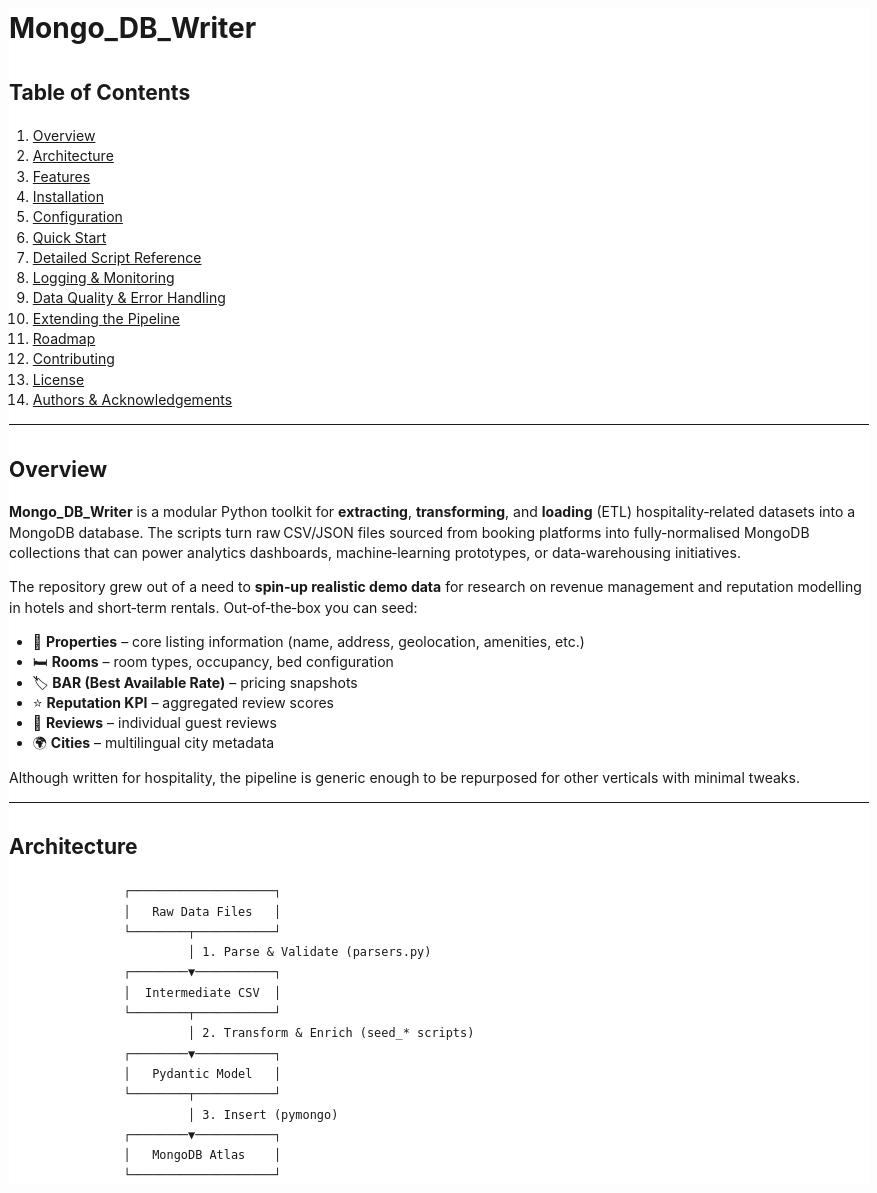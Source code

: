 # Mongo\_DB\_Writer

## Table of Contents

1. [Overview](#overview)
2. [Architecture](#architecture)
3. [Features](#features)
4. [Installation](#installation)
5. [Configuration](#configuration)
6. [Quick Start](#quick-start)
7. [Detailed Script Reference](#detailed-script-reference)
8. [Logging & Monitoring](#logging--monitoring)
9. [Data Quality & Error Handling](#data-quality--error-handling)
10. [Extending the Pipeline](#extending-the-pipeline)
11. [Roadmap](#roadmap)
12. [Contributing](#contributing)
13. [License](#license)
14. [Authors & Acknowledgements](#authors--acknowledgements)

---

## Overview

**Mongo\_DB\_Writer** is a modular Python toolkit for **extracting**, **transforming**, and **loading** (ETL) hospitality‑related datasets into a MongoDB database.  The scripts turn raw CSV/JSON files sourced from booking platforms into fully‑normalised MongoDB collections that can power analytics dashboards, machine‑learning prototypes, or data‑warehousing initiatives.

The repository grew out of a need to **spin‑up realistic demo data** for research on revenue management and reputation modelling in hotels and short‑term rentals.  Out‑of‑the‑box you can seed:

* 💼 **Properties** – core listing information (name, address, geolocation, amenities, etc.)
* 🛏️ **Rooms** – room types, occupancy, bed configuration
* 🏷️ **BAR (Best Available Rate)** – pricing snapshots
* ⭐ **Reputation KPI** – aggregated review scores
* 📝 **Reviews** – individual guest reviews
* 🌍 **Cities** – multilingual city metadata

Although written for hospitality, the pipeline is generic enough to be repurposed for other verticals with minimal tweaks.

---

## Architecture

```
                ┌────────────────────┐
                │   Raw Data Files   │
                └────────┬───────────┘
                         │ 1. Parse & Validate (parsers.py)
                ┌────────▼───────────┐
                │  Intermediate CSV  │
                └────────┬───────────┘
                         │ 2. Transform & Enrich (seed_* scripts)
                ┌────────▼───────────┐
                │   Pydantic Model   │
                └────────┬───────────┘
                         │ 3. Insert (pymongo)
                ┌────────▼───────────┐
                │   MongoDB Atlas    │
                └────────────────────┘
```
